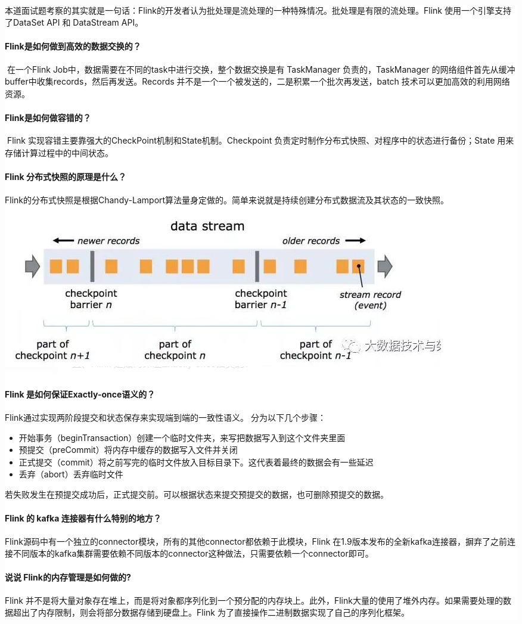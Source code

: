 

本道面试题考察的其实就是一句话：Flink的开发者认为批处理是流处理的一种特殊情况。批处理是有限的流处理。Flink 使用一个引擎支持了DataSet API 和 DataStream API。



#### Flink是如何做到高效的数据交换的？

​		在一个Flink Job中，数据需要在不同的task中进行交换，整个数据交换是有 TaskManager 负责的，TaskManager 的网络组件首先从缓冲buffer中收集records，然后再发送。Records 并不是一个一个被发送的，二是积累一个批次再发送，batch 技术可以更加高效的利用网络资源。



#### Flink是如何做容错的？

​		Flink 实现容错主要靠强大的CheckPoint机制和State机制。Checkpoint 负责定时制作分布式快照、对程序中的状态进行备份；State 用来存储计算过程中的中间状态。



#### Flink 分布式快照的原理是什么？

Flink的分布式快照是根据Chandy-Lamport算法量身定做的。简单来说就是持续创建分布式数据流及其状态的一致快照。

![image-20220512112508637](img/image-20220512112508637.png)

#### Flink 是如何保证Exactly-once语义的？

Flink通过实现两阶段提交和状态保存来实现端到端的一致性语义。 分为以下几个步骤：

- 开始事务（beginTransaction）创建一个临时文件夹，来写把数据写入到这个文件夹里面
- 预提交（preCommit）将内存中缓存的数据写入文件并关闭
- 正式提交（commit）将之前写完的临时文件放入目标目录下。这代表着最终的数据会有一些延迟
- 丢弃（abort）丢弃临时文件

若失败发生在预提交成功后，正式提交前。可以根据状态来提交预提交的数据，也可删除预提交的数据。



#### Flink 的 kafka 连接器有什么特别的地方？

Flink源码中有一个独立的connector模块，所有的其他connector都依赖于此模块，Flink 在1.9版本发布的全新kafka连接器，摒弃了之前连接不同版本的kafka集群需要依赖不同版本的connector这种做法，只需要依赖一个connector即可。

#### 说说 Flink的内存管理是如何做的?

Flink 并不是将大量对象存在堆上，而是将对象都序列化到一个预分配的内存块上。此外，Flink大量的使用了堆外内存。如果需要处理的数据超出了内存限制，则会将部分数据存储到硬盘上。Flink 为了直接操作二进制数据实现了自己的序列化框架。
